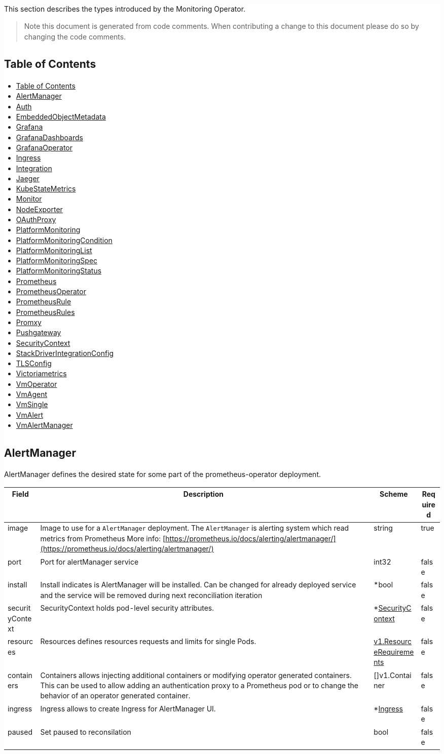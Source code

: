 
This section describes the types introduced by the Monitoring Operator.


> Note this document is generated from code comments. When contributing a change to this document please do so by changing the code comments.


## Table of Contents

* [Table of Contents](#table-of-contents)
* [AlertManager](#alertmanager)
* [Auth](#auth)
* [EmbeddedObjectMetadata](#embeddedobjectmetadata)
* [Grafana](#grafana)
* [GrafanaDashboards](#grafanadashboards)
* [GrafanaOperator](#grafanaoperator)
* [Ingress](#ingress)
* [Integration](#integration)
* [Jaeger](#jaeger)
* [KubeStateMetrics](#kubestatemetrics)
* [Monitor](#monitor)
* [NodeExporter](#nodeexporter)
* [OAuthProxy](#oauthproxy)
* [PlatformMonitoring](#platformmonitoring)
* [PlatformMonitoringCondition](#platformmonitoringcondition)
* [PlatformMonitoringList](#platformmonitoringlist)
* [PlatformMonitoringSpec](#platformmonitoringspec)
* [PlatformMonitoringStatus](#platformmonitoringstatus)
* [Prometheus](#prometheus)
* [PrometheusOperator](#prometheusoperator)
* [PrometheusRule](#prometheusrule)
* [PrometheusRules](#prometheusrules)
* [Promxy](#promxy)
* [Pushgateway](#pushgateway)
* [SecurityContext](#securitycontext)
* [StackDriverIntegrationConfig](#stackdriverintegrationconfig)
* [TLSConfig](#tlsconfig)
* [Victoriametrics](#victoriametrics)
* [VmOperator](#vmoperator)
* [VmAgent](#vmagent)
* [VmSingle](#vmsingle)
* [VmAlert](#vmalert)
* [VmAlertManager](#vmalertmanager)

## AlertManager

AlertManager defines the desired state for some part of the prometheus-operator deployment.

| Field | Description | Scheme | Required |
| ----- | ----------- | ------ | -------- |
| image | Image to use for a `AlertManager` deployment. The `AlertManager` is alerting system which read metrics from Prometheus More info: [https://prometheus.io/docs/alerting/alertmanager/](https://prometheus.io/docs/alerting/alertmanager/) | string | true |
| port | Port for alertManager service | int32 | false |
| install | Install indicates is AlertManager will be installed. Can be changed for already deployed service and the service will be removed during next reconciliation iteration | *bool | false |
| securityContext | SecurityContext holds pod-level security attributes. | *[SecurityContext](#securitycontext) | false |
| resources | Resources defines resources requests and limits for single Pods. | [v1.ResourceRequirements](https://kubernetes.io/docs/reference/generated/kubernetes-api/v1.23/#resourcerequirements-v1-core) | false |
| containers | Containers allows injecting additional containers or modifying operator generated containers. This can be used to allow adding an authentication proxy to a Prometheus pod or to change the behavior of an operator generated container. | []v1.Container | false |
| ingress | Ingress allows to create Ingress for AlertManager UI. | *[Ingress](#ingress) | false |
| paused | Set paused to reconsilation | bool | false |